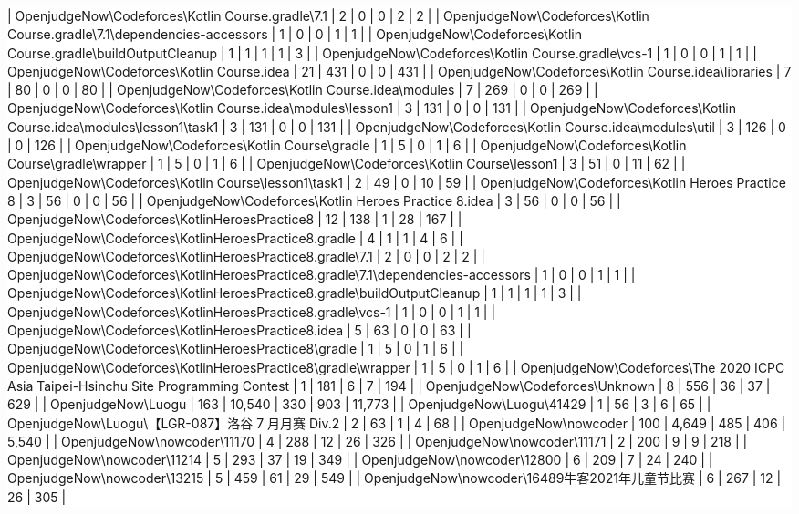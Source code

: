 | OpenjudgeNow\Codeforces\Kotlin Course\.gradle\7.1 | 2 | 0 | 0 | 2 | 2 |
| OpenjudgeNow\Codeforces\Kotlin Course\.gradle\7.1\dependencies-accessors | 1 | 0 | 0 | 1 | 1 |
| OpenjudgeNow\Codeforces\Kotlin Course\.gradle\buildOutputCleanup | 1 | 1 | 1 | 1 | 3 |
| OpenjudgeNow\Codeforces\Kotlin Course\.gradle\vcs-1 | 1 | 0 | 0 | 1 | 1 |
| OpenjudgeNow\Codeforces\Kotlin Course\.idea | 21 | 431 | 0 | 0 | 431 |
| OpenjudgeNow\Codeforces\Kotlin Course\.idea\libraries | 7 | 80 | 0 | 0 | 80 |
| OpenjudgeNow\Codeforces\Kotlin Course\.idea\modules | 7 | 269 | 0 | 0 | 269 |
| OpenjudgeNow\Codeforces\Kotlin Course\.idea\modules\lesson1 | 3 | 131 | 0 | 0 | 131 |
| OpenjudgeNow\Codeforces\Kotlin Course\.idea\modules\lesson1\task1 | 3 | 131 | 0 | 0 | 131 |
| OpenjudgeNow\Codeforces\Kotlin Course\.idea\modules\util | 3 | 126 | 0 | 0 | 126 |
| OpenjudgeNow\Codeforces\Kotlin Course\gradle | 1 | 5 | 0 | 1 | 6 |
| OpenjudgeNow\Codeforces\Kotlin Course\gradle\wrapper | 1 | 5 | 0 | 1 | 6 |
| OpenjudgeNow\Codeforces\Kotlin Course\lesson1 | 3 | 51 | 0 | 11 | 62 |
| OpenjudgeNow\Codeforces\Kotlin Course\lesson1\task1 | 2 | 49 | 0 | 10 | 59 |
| OpenjudgeNow\Codeforces\Kotlin Heroes Practice 8 | 3 | 56 | 0 | 0 | 56 |
| OpenjudgeNow\Codeforces\Kotlin Heroes Practice 8\.idea | 3 | 56 | 0 | 0 | 56 |
| OpenjudgeNow\Codeforces\KotlinHeroesPractice8 | 12 | 138 | 1 | 28 | 167 |
| OpenjudgeNow\Codeforces\KotlinHeroesPractice8\.gradle | 4 | 1 | 1 | 4 | 6 |
| OpenjudgeNow\Codeforces\KotlinHeroesPractice8\.gradle\7.1 | 2 | 0 | 0 | 2 | 2 |
| OpenjudgeNow\Codeforces\KotlinHeroesPractice8\.gradle\7.1\dependencies-accessors | 1 | 0 | 0 | 1 | 1 |
| OpenjudgeNow\Codeforces\KotlinHeroesPractice8\.gradle\buildOutputCleanup | 1 | 1 | 1 | 1 | 3 |
| OpenjudgeNow\Codeforces\KotlinHeroesPractice8\.gradle\vcs-1 | 1 | 0 | 0 | 1 | 1 |
| OpenjudgeNow\Codeforces\KotlinHeroesPractice8\.idea | 5 | 63 | 0 | 0 | 63 |
| OpenjudgeNow\Codeforces\KotlinHeroesPractice8\gradle | 1 | 5 | 0 | 1 | 6 |
| OpenjudgeNow\Codeforces\KotlinHeroesPractice8\gradle\wrapper | 1 | 5 | 0 | 1 | 6 |
| OpenjudgeNow\Codeforces\The 2020 ICPC Asia Taipei-Hsinchu Site Programming Contest | 1 | 181 | 6 | 7 | 194 |
| OpenjudgeNow\Codeforces\Unknown | 8 | 556 | 36 | 37 | 629 |
| OpenjudgeNow\Luogu | 163 | 10,540 | 330 | 903 | 11,773 |
| OpenjudgeNow\Luogu\41429 | 1 | 56 | 3 | 6 | 65 |
| OpenjudgeNow\Luogu\【LGR-087】洛谷 7 月月赛 Div.2 | 2 | 63 | 1 | 4 | 68 |
| OpenjudgeNow\nowcoder | 100 | 4,649 | 485 | 406 | 5,540 |
| OpenjudgeNow\nowcoder\11170 | 4 | 288 | 12 | 26 | 326 |
| OpenjudgeNow\nowcoder\11171 | 2 | 200 | 9 | 9 | 218 |
| OpenjudgeNow\nowcoder\11214 | 5 | 293 | 37 | 19 | 349 |
| OpenjudgeNow\nowcoder\12800 | 6 | 209 | 7 | 24 | 240 |
| OpenjudgeNow\nowcoder\13215 | 5 | 459 | 61 | 29 | 549 |
| OpenjudgeNow\nowcoder\16489牛客2021年儿童节比赛 | 6 | 267 | 12 | 26 | 305 |
